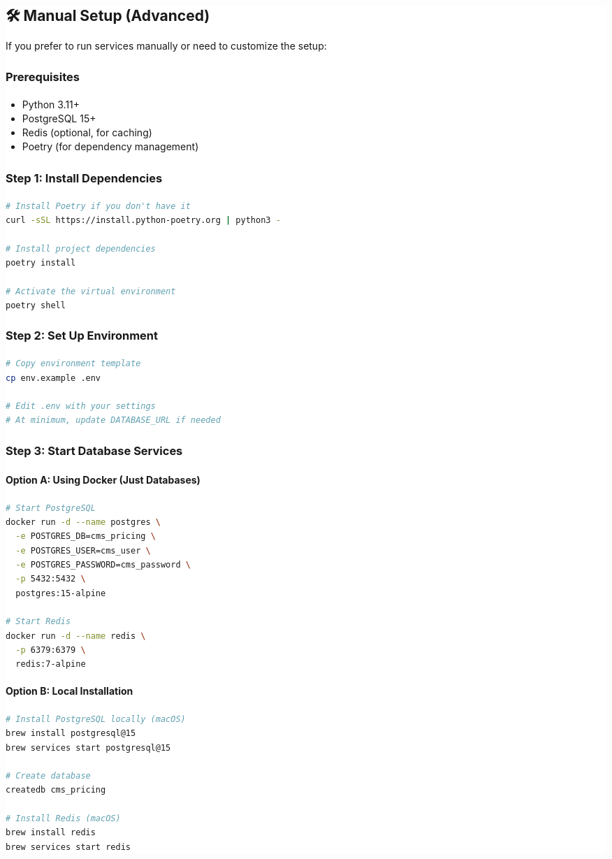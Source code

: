 ## 🛠️ **Manual Setup (Advanced)**

If you prefer to run services manually or need to customize the setup:

### **Prerequisites**
- Python 3.11+
- PostgreSQL 15+
- Redis (optional, for caching)
- Poetry (for dependency management)

### **Step 1: Install Dependencies**
```bash
# Install Poetry if you don't have it
curl -sSL https://install.python-poetry.org | python3 -

# Install project dependencies
poetry install

# Activate the virtual environment
poetry shell
```

### **Step 2: Set Up Environment**
```bash
# Copy environment template
cp env.example .env

# Edit .env with your settings
# At minimum, update DATABASE_URL if needed
```

### **Step 3: Start Database Services**

#### **Option A: Using Docker (Just Databases)**
```bash
# Start PostgreSQL
docker run -d --name postgres \
  -e POSTGRES_DB=cms_pricing \
  -e POSTGRES_USER=cms_user \
  -e POSTGRES_PASSWORD=cms_password \
  -p 5432:5432 \
  postgres:15-alpine

# Start Redis
docker run -d --name redis \
  -p 6379:6379 \
  redis:7-alpine
```

#### **Option B: Local Installation**
```bash
# Install PostgreSQL locally (macOS)
brew install postgresql@15
brew services start postgresql@15

# Create database
createdb cms_pricing

# Install Redis (macOS)
brew install redis
brew services start redis
```

